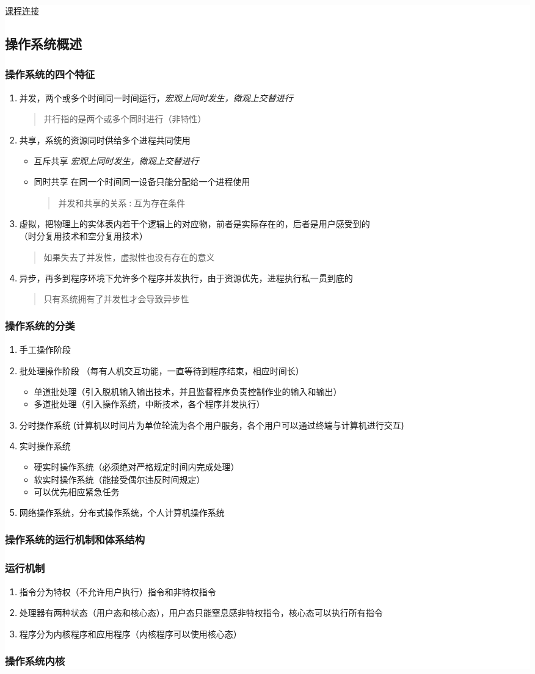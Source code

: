 

[课程连接](https://www.bilibili.com/video/BV1YE411D7nH)

## 操作系统概述

### 操作系统的四个特征

1. 并发，两个或多个时间同一时间运行，*宏观上同时发生，微观上交替进行*
  
   > 并行指的是两个或多个同时进行（非特性）

2. 共享，系统的资源同时供给多个进程共同使用  
  
   - 互斥共享  *宏观上同时发生，微观上交替进行*

   - 同时共享  在同一个时间同一设备只能分配给一个进程使用

     > 并发和共享的关系 :    互为存在条件

3. 虚拟，把物理上的实体表内若干个逻辑上的对应物，前者是实际存在的，后者是用户感受到的  
   （时分复用技术和空分复用技术）

   > 如果失去了并发性，虚拟性也没有存在的意义

4. 异步，再多到程序环境下允许多个程序并发执行，由于资源优先，进程执行私一贯到底的
  
   > 只有系统拥有了并发性才会导致异步性

### 操作系统的分类

1. 手工操作阶段

2. 批处理操作阶段  （每有人机交互功能，一直等待到程序结束，相应时间长）
  
   - 单道批处理（引入脱机输入输出技术，并且监督程序负责控制作业的输入和输出）
   - 多道批处理（引入操作系统，中断技术，各个程序并发执行）

3. 分时操作系统  (计算机以时间片为单位轮流为各个用户服务，各个用户可以通过终端与计算机进行交互)

4. 实时操作系统
  
   - 硬实时操作系统（必须绝对严格规定时间内完成处理）
   - 软实时操作系统（能接受偶尔违反时间规定）
   - 可以优先相应紧急任务

5. 网络操作系统，分布式操作系统，个人计算机操作系统

### 操作系统的运行机制和体系结构

### 运行机制

1. 指令分为特权（不允许用户执行）指令和非特权指令

2. 处理器有两种状态（用户态和核心态），用户态只能窒息感非特权指令，核心态可以执行所有指令

3. 程序分为内核程序和应用程序（内核程序可以使用核心态）

### 操作系统内核
